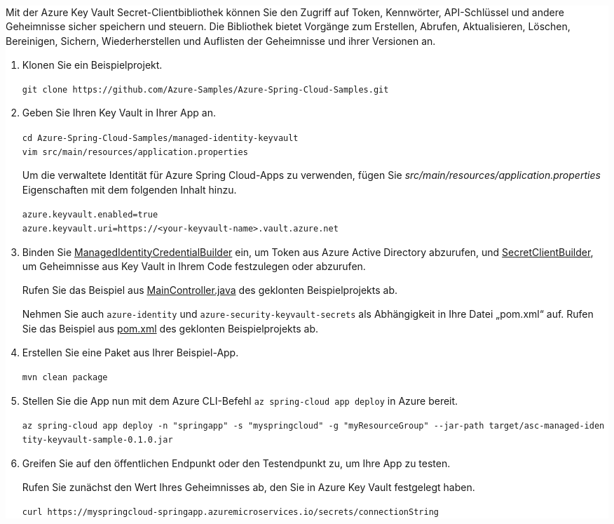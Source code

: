 Mit der Azure Key Vault Secret-Clientbibliothek können Sie den Zugriff auf Token, Kennwörter, API-Schlüssel und andere Geheimnisse sicher speichern und steuern. Die Bibliothek bietet Vorgänge zum Erstellen, Abrufen, Aktualisieren, Löschen, Bereinigen, Sichern, Wiederherstellen und Auflisten der Geheimnisse und ihrer Versionen an.

1. Klonen Sie ein Beispielprojekt. 

    ```azurecli
    git clone https://github.com/Azure-Samples/Azure-Spring-Cloud-Samples.git
    ```

2. Geben Sie Ihren Key Vault in Ihrer App an. 

    ```azurecli
    cd Azure-Spring-Cloud-Samples/managed-identity-keyvault
    vim src/main/resources/application.properties
    ```

    Um die verwaltete Identität für Azure Spring Cloud-Apps zu verwenden, fügen Sie *src/main/resources/application.properties* Eigenschaften mit dem folgenden Inhalt hinzu.

    ```
    azure.keyvault.enabled=true
    azure.keyvault.uri=https://<your-keyvault-name>.vault.azure.net
    ```

3. Binden Sie [ManagedIdentityCredentialBuilder](https://docs.microsoft.com/java/api/com.azure.identity.managedidentitycredentialbuilder?view=azure-java-stable) ein, um Token aus Azure Active Directory abzurufen, und [SecretClientBuilder](https://docs.microsoft.com/java/api/com.azure.security.keyvault.secrets.secretclientbuilder?view=azure-java-stable), um Geheimnisse aus Key Vault in Ihrem Code festzulegen oder abzurufen.

    Rufen Sie das Beispiel aus [MainController.java](https://github.com/Azure-Samples/Azure-Spring-Cloud-Samples/blob/master/managed-identity-keyvault/src/main/java/com/microsoft/azure/MainController.java#L28) des geklonten Beispielprojekts ab.

    Nehmen Sie auch `azure-identity` und `azure-security-keyvault-secrets` als Abhängigkeit in Ihre Datei „pom.xml“ auf. Rufen Sie das Beispiel aus [pom.xml](https://github.com/Azure-Samples/Azure-Spring-Cloud-Samples/blob/master/managed-identity-keyvault/pom.xml#L21) des geklonten Beispielprojekts ab. 

4. Erstellen Sie eine Paket aus Ihrer Beispiel-App. 

    ```azurecli
    mvn clean package
    ```

5. Stellen Sie die App nun mit dem Azure CLI-Befehl `az spring-cloud app deploy` in Azure bereit. 

    ```azurecli
    az spring-cloud app deploy -n "springapp" -s "myspringcloud" -g "myResourceGroup" --jar-path target/asc-managed-identity-keyvault-sample-0.1.0.jar
    ```

6. Greifen Sie auf den öffentlichen Endpunkt oder den Testendpunkt zu, um Ihre App zu testen. 

    Rufen Sie zunächst den Wert Ihres Geheimnisses ab, den Sie in Azure Key Vault festgelegt haben. 
    ```azurecli
    curl https://myspringcloud-springapp.azuremicroservices.io/secrets/connectionString
    ```
